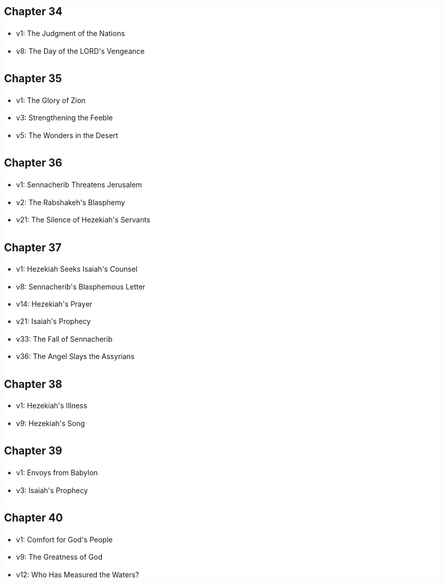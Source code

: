 ## Chapter 34

- v1: The Judgment of the Nations

- v8: The Day of the LORD's Vengeance

## Chapter 35

- v1: The Glory of Zion

- v3: Strengthening the Feeble

- v5: The Wonders in the Desert

## Chapter 36

- v1: Sennacherib Threatens Jerusalem

- v2: The Rabshakeh's Blasphemy

- v21: The Silence of Hezekiah's Servants

## Chapter 37

- v1: Hezekiah Seeks Isaiah's Counsel

- v8: Sennacherib's Blasphemous Letter

- v14: Hezekiah's Prayer

- v21: Isaiah's Prophecy

- v33: The Fall of Sennacherib

- v36: The Angel Slays the Assyrians

## Chapter 38

- v1: Hezekiah's Illness

- v9: Hezekiah's Song

## Chapter 39

- v1: Envoys from Babylon

- v3: Isaiah's Prophecy

## Chapter 40

- v1: Comfort for God's People

- v9: The Greatness of God

- v12: Who Has Measured the Waters?
